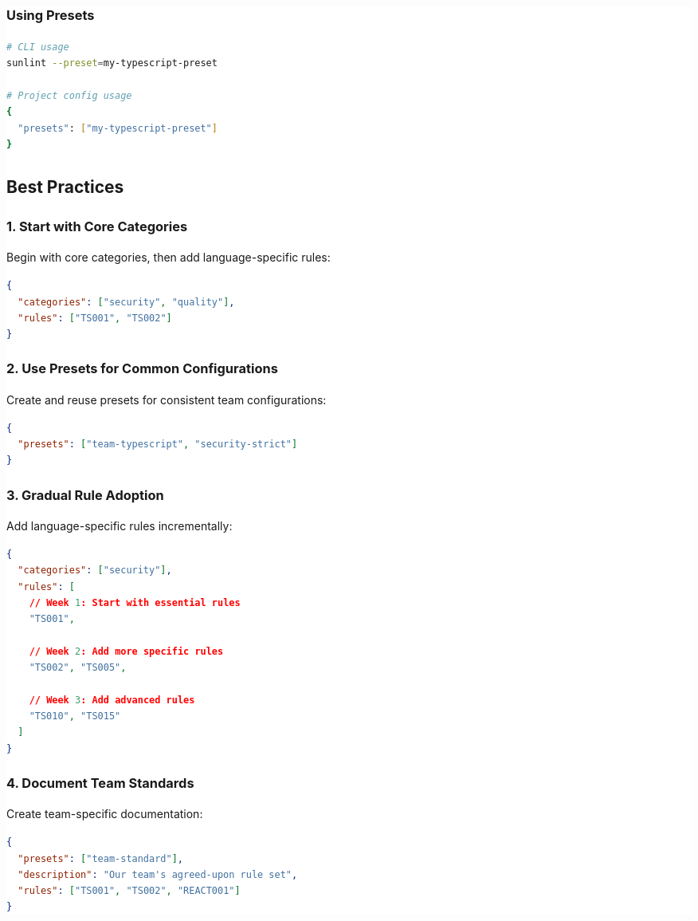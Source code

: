 ### Using Presets
```bash
# CLI usage
sunlint --preset=my-typescript-preset

# Project config usage
{
  "presets": ["my-typescript-preset"]
}
```

## Best Practices

### 1. Start with Core Categories
Begin with core categories, then add language-specific rules:
```json
{
  "categories": ["security", "quality"],
  "rules": ["TS001", "TS002"]
}
```

### 2. Use Presets for Common Configurations
Create and reuse presets for consistent team configurations:
```json
{
  "presets": ["team-typescript", "security-strict"]
}
```

### 3. Gradual Rule Adoption
Add language-specific rules incrementally:
```json
{
  "categories": ["security"],
  "rules": [
    // Week 1: Start with essential rules
    "TS001",
    
    // Week 2: Add more specific rules
    "TS002", "TS005",
    
    // Week 3: Add advanced rules
    "TS010", "TS015"
  ]
}
```

### 4. Document Team Standards
Create team-specific documentation:
```json
{
  "presets": ["team-standard"],
  "description": "Our team's agreed-upon rule set",
  "rules": ["TS001", "TS002", "REACT001"]
}
```
